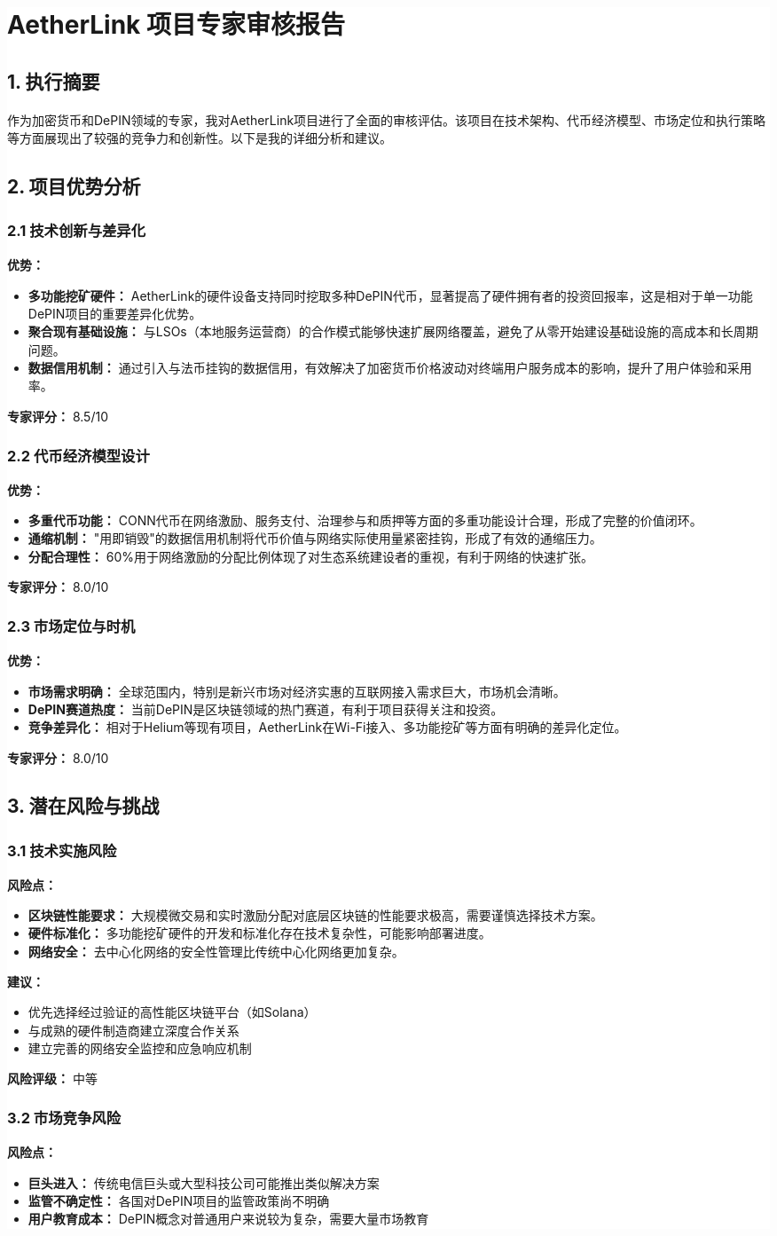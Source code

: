 # AetherLink 项目专家审核报告

## 1. 执行摘要

作为加密货币和DePIN领域的专家，我对AetherLink项目进行了全面的审核评估。该项目在技术架构、代币经济模型、市场定位和执行策略等方面展现出了较强的竞争力和创新性。以下是我的详细分析和建议。

## 2. 项目优势分析

### 2.1 技术创新与差异化
**优势：**
*   **多功能挖矿硬件：** AetherLink的硬件设备支持同时挖取多种DePIN代币，显著提高了硬件拥有者的投资回报率，这是相对于单一功能DePIN项目的重要差异化优势。
*   **聚合现有基础设施：** 与LSOs（本地服务运营商）的合作模式能够快速扩展网络覆盖，避免了从零开始建设基础设施的高成本和长周期问题。
*   **数据信用机制：** 通过引入与法币挂钩的数据信用，有效解决了加密货币价格波动对终端用户服务成本的影响，提升了用户体验和采用率。

**专家评分：** 8.5/10

### 2.2 代币经济模型设计
**优势：**
*   **多重代币功能：** CONN代币在网络激励、服务支付、治理参与和质押等方面的多重功能设计合理，形成了完整的价值闭环。
*   **通缩机制：** "用即销毁"的数据信用机制将代币价值与网络实际使用量紧密挂钩，形成了有效的通缩压力。
*   **分配合理性：** 60%用于网络激励的分配比例体现了对生态系统建设者的重视，有利于网络的快速扩张。

**专家评分：** 8.0/10

### 2.3 市场定位与时机
**优势：**
*   **市场需求明确：** 全球范围内，特别是新兴市场对经济实惠的互联网接入需求巨大，市场机会清晰。
*   **DePIN赛道热度：** 当前DePIN是区块链领域的热门赛道，有利于项目获得关注和投资。
*   **竞争差异化：** 相对于Helium等现有项目，AetherLink在Wi-Fi接入、多功能挖矿等方面有明确的差异化定位。

**专家评分：** 8.0/10

## 3. 潜在风险与挑战

### 3.1 技术实施风险
**风险点：**
*   **区块链性能要求：** 大规模微交易和实时激励分配对底层区块链的性能要求极高，需要谨慎选择技术方案。
*   **硬件标准化：** 多功能挖矿硬件的开发和标准化存在技术复杂性，可能影响部署进度。
*   **网络安全：** 去中心化网络的安全性管理比传统中心化网络更加复杂。

**建议：**
*   优先选择经过验证的高性能区块链平台（如Solana）
*   与成熟的硬件制造商建立深度合作关系
*   建立完善的网络安全监控和应急响应机制

**风险评级：** 中等

### 3.2 市场竞争风险
**风险点：**
*   **巨头进入：** 传统电信巨头或大型科技公司可能推出类似解决方案
*   **监管不确定性：** 各国对DePIN项目的监管政策尚不明确
*   **用户教育成本：** DePIN概念对普通用户来说较为复杂，需要大量市场教育
